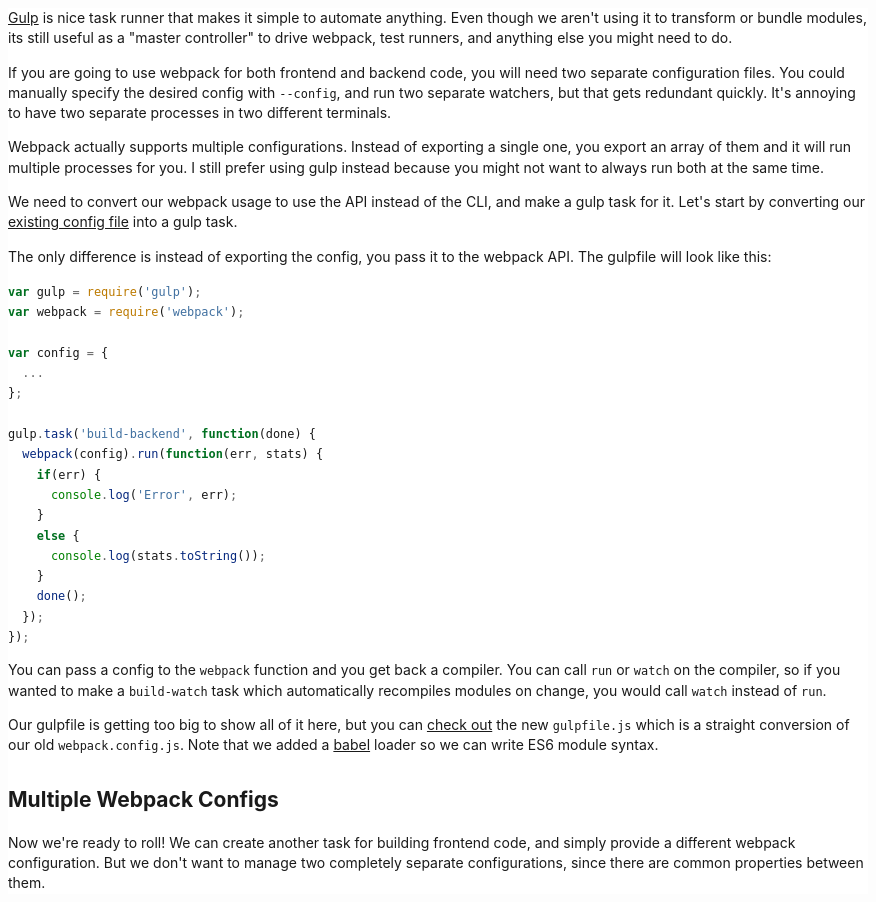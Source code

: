 [Gulp](http://gulpjs.com/) is nice task runner that makes it simple to automate anything. Even though we aren't using it to transform or bundle modules, its still useful as a "master controller" to drive webpack, test runners, and anything else you might need to do.

If you are going to use webpack for both frontend and backend code, you will need two separate configuration files. You could manually specify the desired config with `--config`, and run two separate watchers, but that gets redundant quickly. It's annoying to have two separate processes in two different terminals.

Webpack actually supports multiple configurations. Instead of exporting a single one, you export an array of them and it will run multiple processes for you. I still prefer using gulp instead because you might not want to always run both at the same time.

We need to convert our webpack usage to use the API instead of the CLI, and make a gulp task for it. Let's start by converting our [existing config file](https://github.com/jlongster/backend-with-webpack/blob/part1-es6/webpack.config.js) into a gulp task.

The only difference is instead of exporting the config, you pass it to the webpack API. The gulpfile will look like this:

```js
var gulp = require('gulp');
var webpack = require('webpack');

var config = {
  ...
};

gulp.task('build-backend', function(done) {
  webpack(config).run(function(err, stats) {
    if(err) {
      console.log('Error', err);
    }
    else {
      console.log(stats.toString());
    }
    done();
  });
});
```

You can pass a config to the `webpack` function and you get back a compiler. You can call `run` or `watch` on the compiler, so if you wanted to make a `build-watch` task which automatically recompiles modules on change, you would call `watch` instead of `run`.

Our gulpfile is getting too big to show all of it here, but you can [check out](https://github.com/jlongster/backend-with-webpack/blob/part2a/gulpfile.js) the new `gulpfile.js` which is a straight conversion of our old `webpack.config.js`. Note that we added a [babel](http://babeljs.io/) loader so we can write ES6 module syntax.

## Multiple Webpack Configs

Now we're ready to roll! We can create another task for building frontend code, and simply provide a different webpack configuration. But we don't want to manage two completely separate configurations, since there are common properties between them.
